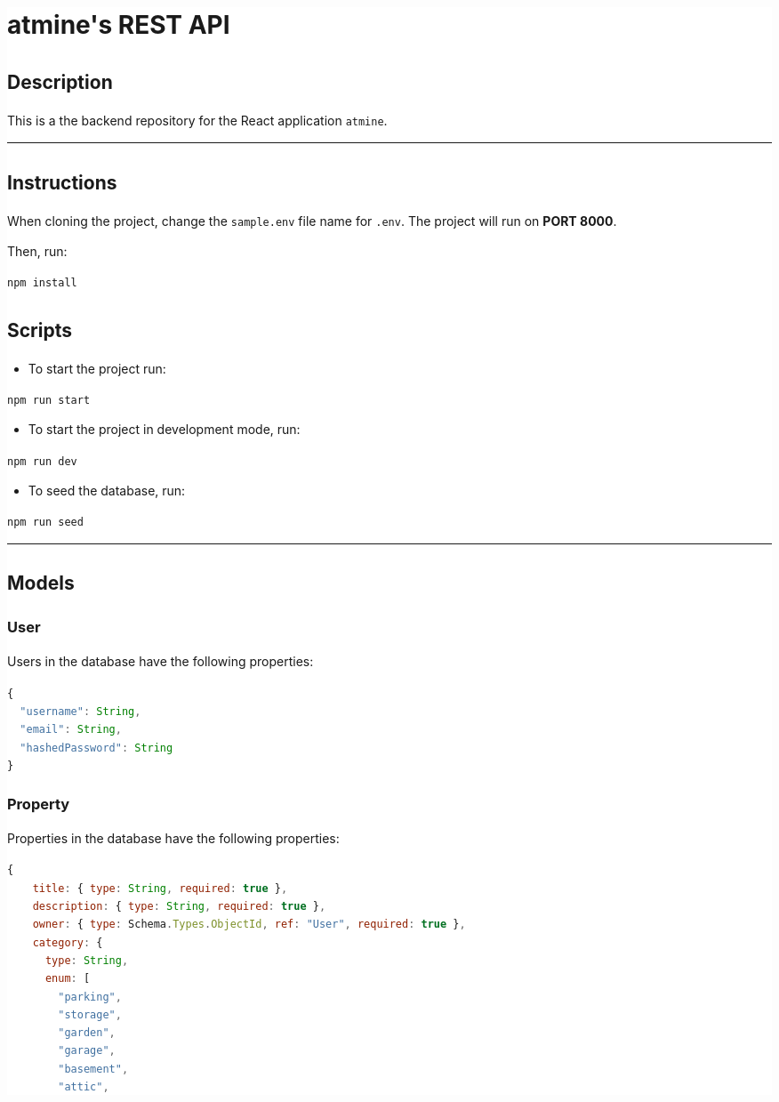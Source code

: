 # atmine's REST API
## Description

This is a the backend repository for the React application `atmine`.

---

## Instructions

When cloning the project, change the <code>sample.env</code> file name for <code>.env</code>. The project will run on **PORT 8000**.

Then, run:
```bash
npm install
```
## Scripts

- To start the project run:
```bash
npm run start
```
- To start the project in development mode, run:
```bash
npm run dev
```
- To seed the database, run:
```bash
npm run seed
```
---

## Models

### User

Users in the database have the following properties:

```js
{
  "username": String,
  "email": String,
  "hashedPassword": String
}
```
### Property

Properties in the database have the following properties:

```js
{
    title: { type: String, required: true },
    description: { type: String, required: true },
    owner: { type: Schema.Types.ObjectId, ref: "User", required: true },
    category: {
      type: String,
      enum: [
        "parking",
        "storage",
        "garden",
        "garage",
        "basement",
        "attic",
```